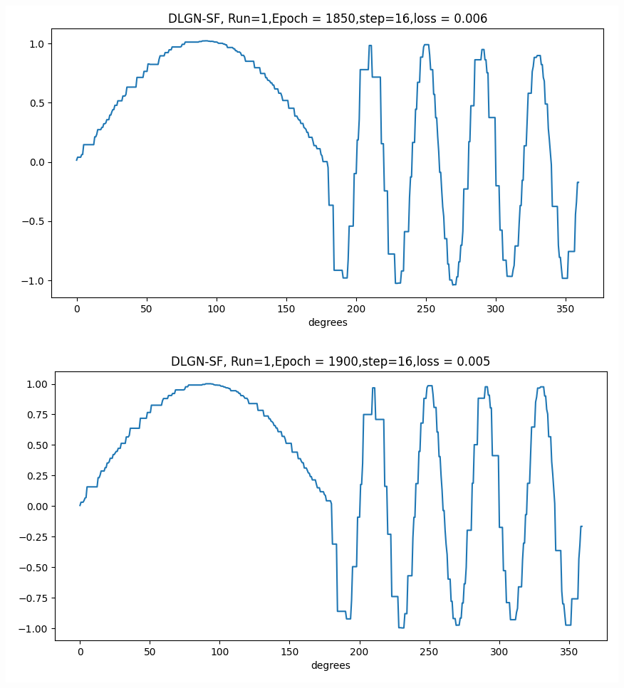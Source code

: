 <p align="center"> <img src= 'all_figs/Preds(DLGN-SF, Run=1,Epoch = 1850,step=16,loss = 0.006).png' /> </p>
<p align="center"> <img src= 'all_figs/Preds(DLGN-SF, Run=1,Epoch = 1900,step=16,loss = 0.005).png' /> </p>